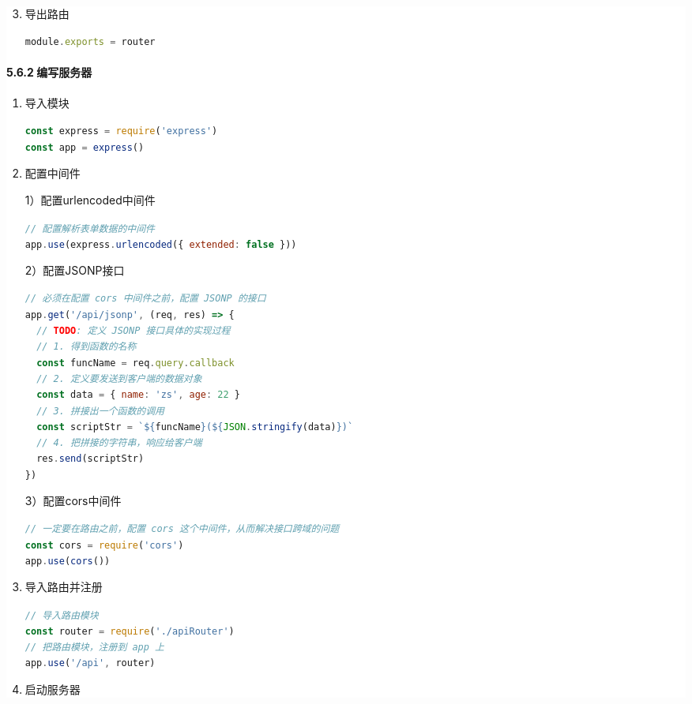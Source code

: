3. 导出路由

   ```js
   module.exports = router
   ```

#### 5.6.2 编写服务器

1. 导入模块

   ```js
   const express = require('express')
   const app = express()
   ```

2. 配置中间件

   1）配置urlencoded中间件

   ```js
   // 配置解析表单数据的中间件
   app.use(express.urlencoded({ extended: false }))
   ```

   2）配置JSONP接口

   ```js
   // 必须在配置 cors 中间件之前，配置 JSONP 的接口
   app.get('/api/jsonp', (req, res) => {
     // TODO: 定义 JSONP 接口具体的实现过程
     // 1. 得到函数的名称
     const funcName = req.query.callback
     // 2. 定义要发送到客户端的数据对象
     const data = { name: 'zs', age: 22 }
     // 3. 拼接出一个函数的调用
     const scriptStr = `${funcName}(${JSON.stringify(data)})`
     // 4. 把拼接的字符串，响应给客户端
     res.send(scriptStr)
   })
   ```

   3）配置cors中间件

   ```js
   // 一定要在路由之前，配置 cors 这个中间件，从而解决接口跨域的问题
   const cors = require('cors')
   app.use(cors())
   ```

3. 导入路由并注册

   ```js
   // 导入路由模块
   const router = require('./apiRouter')
   // 把路由模块，注册到 app 上
   app.use('/api', router)
   ```

4. 启动服务器
